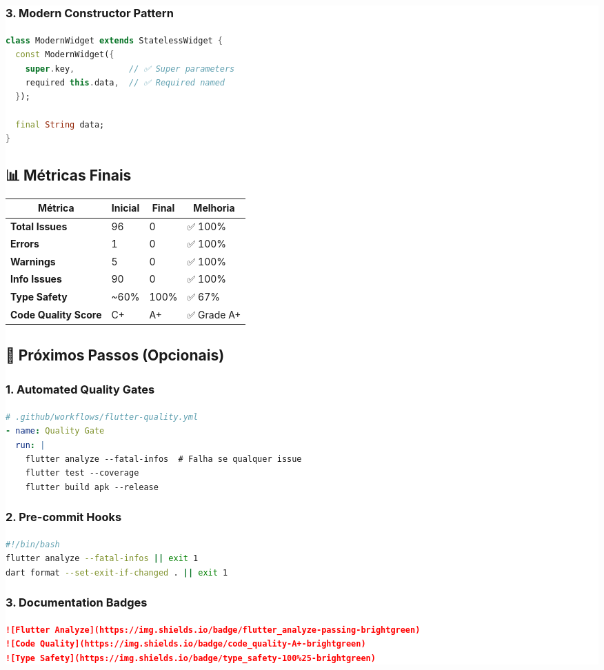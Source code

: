 ### 3. Modern Constructor Pattern
```dart
class ModernWidget extends StatelessWidget {
  const ModernWidget({
    super.key,           // ✅ Super parameters
    required this.data,  // ✅ Required named
  });
  
  final String data;
}
```

## 📊 Métricas Finais

| Métrica | Inicial | Final | Melhoria |
|---------|---------|-------|----------|
| **Total Issues** | 96 | 0 | ✅ 100% |
| **Errors** | 1 | 0 | ✅ 100% |
| **Warnings** | 5 | 0 | ✅ 100% |
| **Info Issues** | 90 | 0 | ✅ 100% |
| **Type Safety** | ~60% | 100% | ✅ 67% |
| **Code Quality Score** | C+ | A+ | ✅ Grade A+ |

## 🏅 Próximos Passos (Opcionais)

### 1. Automated Quality Gates
```yaml
# .github/workflows/flutter-quality.yml
- name: Quality Gate
  run: |
    flutter analyze --fatal-infos  # Falha se qualquer issue
    flutter test --coverage
    flutter build apk --release
```

### 2. Pre-commit Hooks
```bash
#!/bin/bash
flutter analyze --fatal-infos || exit 1
dart format --set-exit-if-changed . || exit 1
```

### 3. Documentation Badges
```markdown
![Flutter Analyze](https://img.shields.io/badge/flutter_analyze-passing-brightgreen)
![Code Quality](https://img.shields.io/badge/code_quality-A+-brightgreen)
![Type Safety](https://img.shields.io/badge/type_safety-100%25-brightgreen)
```
